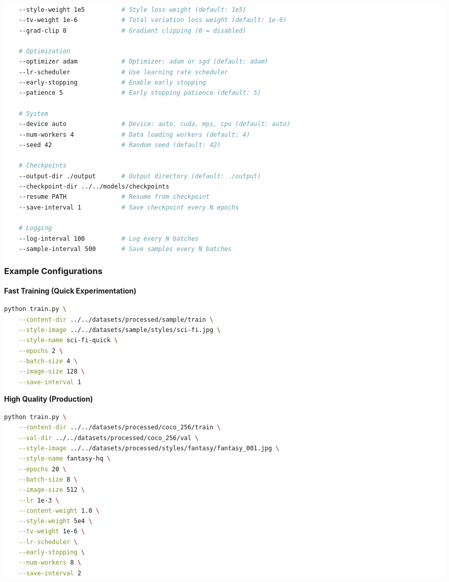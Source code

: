 ```bash
    --style-weight 1e5          # Style loss weight (default: 1e5)
    --tv-weight 1e-6            # Total variation loss weight (default: 1e-6)
    --grad-clip 0               # Gradient clipping (0 = disabled)
    
    # Optimization
    --optimizer adam            # Optimizer: adam or sgd (default: adam)
    --lr-scheduler              # Use learning rate scheduler
    --early-stopping            # Enable early stopping
    --patience 5                # Early stopping patience (default: 5)
    
    # System
    --device auto               # Device: auto, cuda, mps, cpu (default: auto)
    --num-workers 4             # Data loading workers (default: 4)
    --seed 42                   # Random seed (default: 42)
    
    # Checkpoints
    --output-dir ./output       # Output directory (default: ./output)
    --checkpoint-dir ../../models/checkpoints
    --resume PATH               # Resume from checkpoint
    --save-interval 1           # Save checkpoint every N epochs
    
    # Logging
    --log-interval 100          # Log every N batches
    --sample-interval 500       # Save samples every N batches
```

### Example Configurations

**Fast Training (Quick Experimentation)**
```bash
python train.py \
    --content-dir ../../datasets/processed/sample/train \
    --style-image ../../datasets/sample/styles/sci-fi.jpg \
    --style-name sci-fi-quick \
    --epochs 2 \
    --batch-size 4 \
    --image-size 128 \
    --save-interval 1
```

**High Quality (Production)**
```bash
python train.py \
    --content-dir ../../datasets/processed/coco_256/train \
    --val-dir ../../datasets/processed/coco_256/val \
    --style-image ../../datasets/processed/styles/fantasy/fantasy_001.jpg \
    --style-name fantasy-hq \
    --epochs 20 \
    --batch-size 8 \
    --image-size 512 \
    --lr 1e-3 \
    --content-weight 1.0 \
    --style-weight 5e4 \
    --tv-weight 1e-6 \
    --lr-scheduler \
    --early-stopping \
    --num-workers 8 \
    --save-interval 2
```
